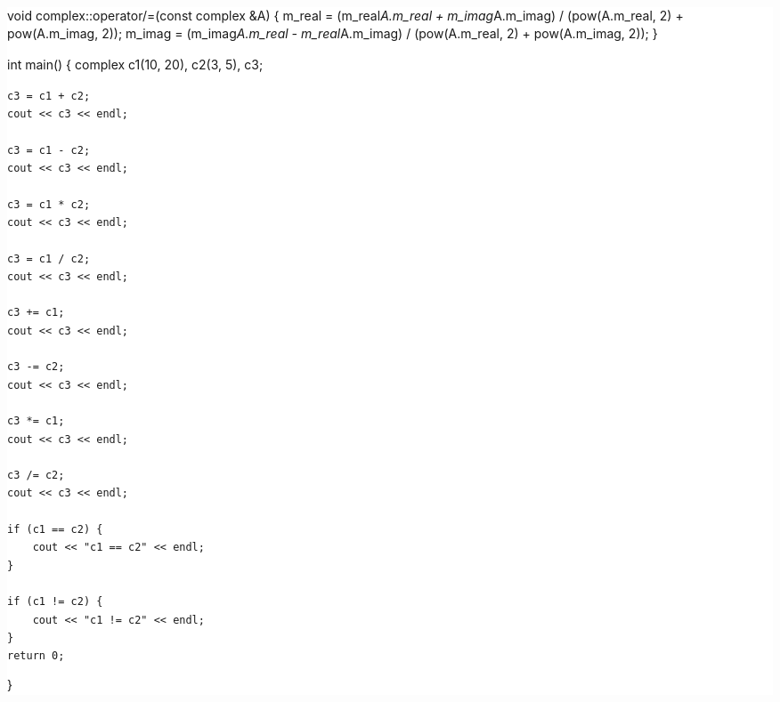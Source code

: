 void complex::operator/=(const complex &A) {
    m_real = (m_real*A.m_real + m_imag*A.m_imag) / (pow(A.m_real, 2) + pow(A.m_imag, 2));
    m_imag = (m_imag*A.m_real - m_real*A.m_imag) / (pow(A.m_real, 2) + pow(A.m_imag, 2));
}

int main() {
    complex c1(10, 20), c2(3, 5), c3;

    c3 = c1 + c2;
    cout << c3 << endl;

    c3 = c1 - c2;
    cout << c3 << endl;

    c3 = c1 * c2;
    cout << c3 << endl;

    c3 = c1 / c2;
    cout << c3 << endl;

    c3 += c1;
    cout << c3 << endl;

    c3 -= c2;
    cout << c3 << endl;

    c3 *= c1;
    cout << c3 << endl;

    c3 /= c2;
    cout << c3 << endl;

    if (c1 == c2) {
        cout << "c1 == c2" << endl;
    }

    if (c1 != c2) {
        cout << "c1 != c2" << endl;
    }
    return 0;
}
</script></code></pre>

<pre><code class="language-cpp line-numbers"><script type="text/plain"># root @ arch in ~/work on git:master x [18:09:09]
$ g++ a.cpp

# root @ arch in ~/work on git:master x [18:09:13]
$ ./a.out
13 + 25i
7 + 15i
-70 + 110i
3.82353 + 0.294118i
13.8235 + 20.2941i
10.8235 + 15.2941i
-197.647 + -3800i
-576.263 + -250.55i
c1 != c2
</script></code></pre>
